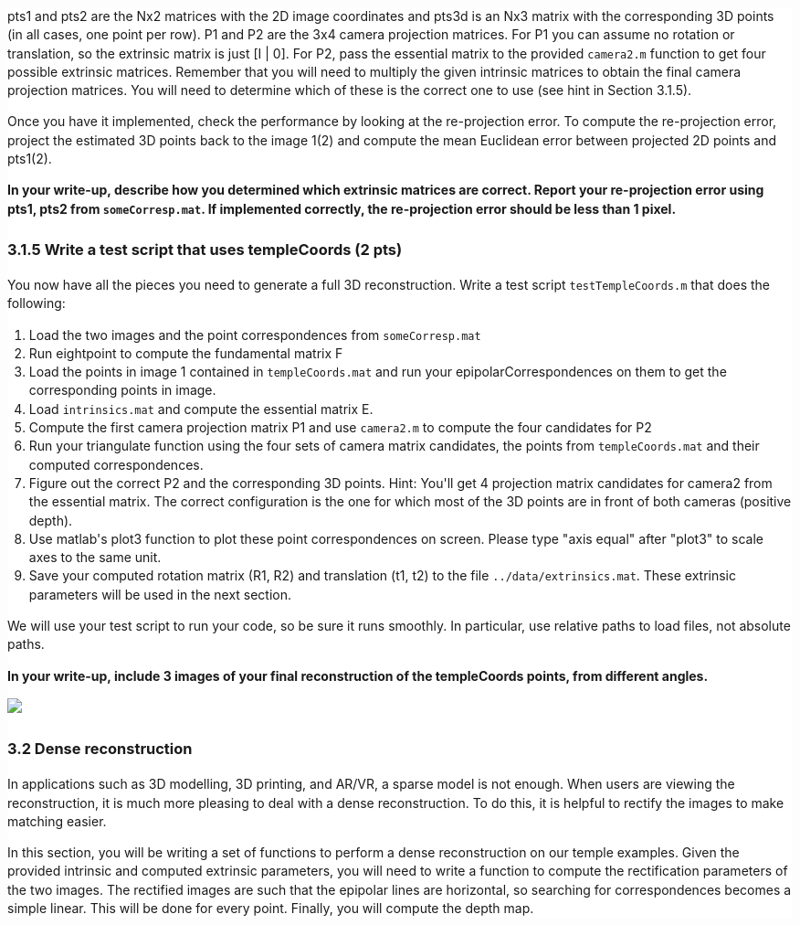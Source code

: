 pts1 and pts2 are the Nx2 matrices with the 2D image coordinates and pts3d is an Nx3 matrix with the corresponding 3D points (in all cases, one point per row). P1 and P2 are the 3x4 camera projection matrices. For P1 you can assume no rotation or translation, so the extrinsic matrix is just [I | 0]. For P2, pass the essential matrix to the provided `camera2.m` function to get four possible extrinsic matrices. Remember that you will need to multiply the given intrinsic matrices to obtain the final camera projection matrices. You will need to determine which of these is the correct one to use (see hint in Section 3.1.5).

Once you have it implemented, check the performance by looking at the re-projection error. To compute the re-projection error, project the estimated 3D points back to the image 1(2) and compute the mean Euclidean error between projected 2D points and pts1(2).

**In your write-up, describe how you determined which extrinsic matrices are correct. Report your re-projection error using pts1, pts2 from `someCorresp.mat`. If implemented correctly, the re-projection error should be less than 1 pixel.**

### 3.1.5 Write a test script that uses templeCoords (2 pts)

You now have all the pieces you need to generate a full 3D reconstruction. Write a test script `testTempleCoords.m` that does the following:

1. Load the two images and the point correspondences from `someCorresp.mat`
2. Run eightpoint to compute the fundamental matrix F
3. Load the points in image 1 contained in `templeCoords.mat` and run your epipolarCorrespondences on them to get the corresponding points in image.
4. Load `intrinsics.mat` and compute the essential matrix E.
5. Compute the first camera projection matrix P1 and use `camera2.m` to compute the four candidates for P2
6. Run your triangulate function using the four sets of camera matrix candidates, the points from `templeCoords.mat` and their computed correspondences.
7. Figure out the correct P2 and the corresponding 3D points.
	Hint: You'll get 4 projection matrix candidates for camera2 from the essential matrix. The correct configuration is the one for which most of the 3D points are in front of both cameras (positive depth).
8. Use matlab's plot3 function to plot these point correspondences on screen. Please type "axis equal" after "plot3" to scale axes to the same unit.
9. Save your computed rotation matrix (R1, R2) and translation (t1, t2) to the file `../data/extrinsics.mat`. These extrinsic parameters will be used in the next section.

We will use your test script to run your code, so be sure it runs smoothly. In particular, use relative paths to load files, not absolute paths.

**In your write-up, include 3 images of your final reconstruction of the templeCoords points, from different angles.**

![](https://lh6.googleusercontent.com/LzTtQPEh33Bhc6sTdLNFeoXtST_cXADYXO9J0cCFRIRtse4Z5K4oK-y_IhrQh7ygxglFH20iObbOdMzunTmoP9kRZS9SnRkm4HVEaZFEYo9CD-FfcZUntB-99DzSy5N2RvXM3t48)

### 3.2 Dense reconstruction
In applications such as 3D modelling, 3D printing, and AR/VR, a sparse model is not enough. When users are viewing the reconstruction, it is much more pleasing to deal with a dense reconstruction. To do this, it is helpful to rectify the images to make matching easier.

In this section, you will be writing a set of functions to perform a dense reconstruction on our temple examples. Given the provided intrinsic and computed extrinsic parameters, you will need to write a function to compute the rectification parameters of the two images. The rectified images are such that the epipolar lines are horizontal, so searching for correspondences becomes a simple linear. This will be done for every point. Finally, you will compute the depth map.
